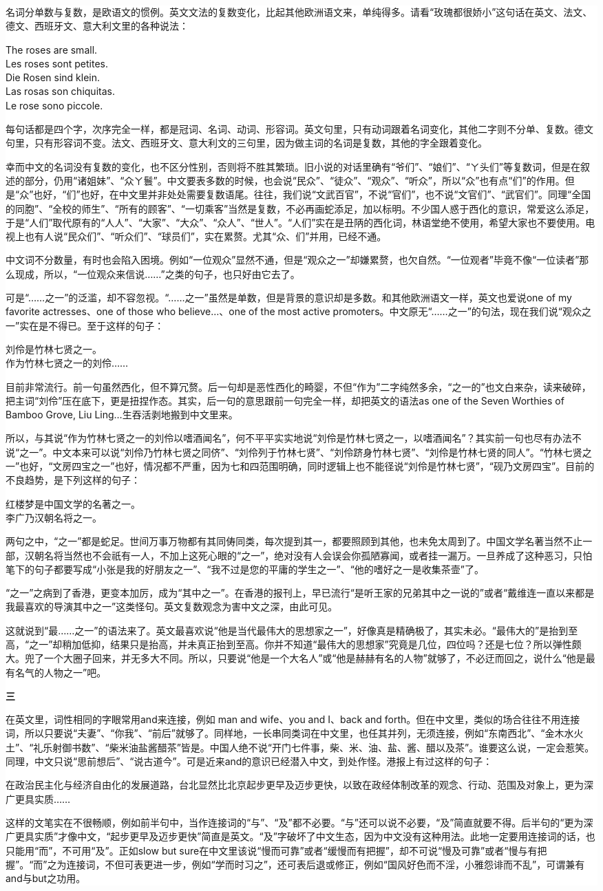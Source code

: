 名词分单数与复数，是欧语文的惯例。英文文法的复数变化，比起其他欧洲语文来，单纯得多。请看“玫瑰都很娇小”这句话在英文、法文、德文、西班牙文、意大利文里的各种说法： 

The roses are small.   
Les roses sont petites.   
Die Rosen sind klein.   
Las rosas son chiquitas.   
Le rose sono piccole.   
  
每句话都是四个字，次序完全一样，都是冠词、名词、动词、形容词。英文句里，只有动词跟着名词变化，其他二字则不分单、复数。德文句里，只有形容词不变。法文、西班牙文、意大利文的三句里，因为做主词的名词是复数，其他的字全跟着变化。 

  

幸而中文的名词没有复数的变化，也不区分性别，否则将不胜其繁琐。旧小说的对话里确有“爷们”、“娘们”、“ㄚ头们”等复数词，但是在叙述的部分，仍用“诸姐妹”、“众ㄚ鬟”。中文要表多数的时候，也会说“民众”、“徒众”、“观众”、“听众”，所以“众”也有点“们”的作用。但是“众”也好，“们”也好，在中文里并非处处需要复数语尾。往往，我们说“文武百官”，不说“官们”，也不说“文官们”、“武官们”。同理“全国的同胞”、“全校的师生”、“所有的顾客”、“一切乘客”当然是复数，不必再画蛇添足，加以标明。不少国人惑于西化的意识，常爱这么添足，于是“人们”取代原有的“人人”、“大家”、“大众”、“众人”、“世人”。“人们”实在是丑陃的西化词，林语堂绝不使用，希望大家也不要使用。电视上也有人说“民众们”、“听众们”、“球员们”，实在累赘。尤其“众、们”并用，已经不通。 

中文词不分数量，有时也会陷入困境。例如“一位观众”显然不通，但是“观众之一”却嫌累赘，也欠自然。“一位观者”毕竟不像“一位读者”那么现成，所以，“一位观众来信说……”之类的句子，也只好由它去了。 

可是“……之一”的泛滥，却不容忽视。“……之一”虽然是单数，但是背景的意识却是多数。和其他欧洲语文一样，英文也爱说one of my favorite actresses、one of those who believe…、one of the most active promoters。中文原无“……之一”的句法，现在我们说“观众之一”实在是不得已。至于这样的句子： 

刘伶是竹林七贤之一。   
作为竹林七贤之一的刘伶……   
  
目前非常流行。前一句虽然西化，但不算冗赘。后一句却是恶性西化的畸婴，不但“作为”二字纯然多余，“之一的”也文白来杂，读来破碎，把主词“刘伶”压在底下，更是扭捏作态。其实，后一句的意思跟前一句完全一样，却把英文的语法as one of the Seven Worthies of Bamboo Grove, Liu Ling…生吞活剥地搬到中文里来。 

所以，与其说“作为竹林七贤之一的刘伶以嗜酒闻名”，何不平平实实地说“刘伶是竹林七贤之一，以嗜酒闻名”？其实前一句也尽有办法不说“之一”。中文本来可以说“刘伶乃竹林七贤之同侪”、“刘伶列于竹林七贤”、“刘伶跻身竹林七贤”、“刘伶是竹林七贤的同人”。“竹林七贤之一”也好，“文房四宝之一”也好，情况都不严重，因为七和四范围明确，同时逻辑上也不能径说“刘伶是竹林七贤”，“砚乃文房四宝”。目前的不良趋势，是下列这样的句子： 

红楼梦是中国文学的名著之一。   
李广乃汉朝名将之一。   
  
两句之中，“之一”都是蛇足。世间万事万物都有其同俦同类，每次提到其一，都要照顾到其他，也未免太周到了。中国文学名著当然不止一部，汉朝名将当然也不会祇有一人，不加上这死心眼的“之一”，绝对没有人会误会你孤陋寡闻，或者挂一漏万。一旦养成了这种恶习，只怕笔下的句子都要写成“小张是我的好朋友之一”、“我不过是您的平庸的学生之一”、“他的嗜好之一是收集茶壸”了。 

“之一”之病到了香港，更变本加厉，成为“其中之一”。在香港的报刊上，早已流行“是听王家的兄弟其中之一说的”或者“戴维连一直以来都是我最喜欢的导演其中之一”这类怪句。英文复数观念为害中文之深，由此可见。 

这就说到“最……之一”的语法来了。英文最喜欢说“他是当代最伟大的思想家之一”，好像真是精确极了，其实未必。“最伟大的”是抬到至高，“之一”却稍加低抑，结果只是抬高，并未真正抬到至高。你并不知道“最伟大的思想家”究竟是几位，四位吗？还是七位？所以弹性颇大。兜了一个大圈子回来，并无多大不同。所以，只要说“他是一个大名人”或“他是赫赫有名的人物”就够了，不必迂而回之，说什么“他是最有名气的人物之一”吧。 

  

**三**

  

在英文里，词性相同的字眼常用and来连接，例如 man and wife、you and I、back and forth。但在中文里，类似的场合往往不用连接词，所以只要说“夫妻”、“你我”、“前后”就够了。同样地，一长串同类词在中文里，也任其并列，无须连接，例如“东南西北”、“金木水火土”、“礼乐射御书数”、“柴米油盐酱醋茶”皆是。中国人绝不说“开门七件事，柴、米、油、盐、酱、醋以及茶”。谁要这么说，一定会惹笑。同理，中文只说“思前想后”、“说古道今”。可是近来and的意识已经潜入中文，到处作怪。港报上有过这样的句子： 

  

在政治民主化与经济自由化的发展道路，台北显然比北京起步更早及迈步更快，以致在政经体制改革的观念、行动、范围及对象上，更为深广更具实质…… 

这样的文笔实在不很畅顺，例如前半句中，当作连接词的“与”、“及”都不必要。“与”还可以说不必要，“及”简直就要不得。后半句的“更为深广更具实质”才像中文，“起步更早及迈步更快”简直是英文。“及”字破坏了中文生态，因为中文没有这种用法。此地一定要用连接词的话，也只能用“而”，不可用“及”。正如slow but sure在中文里该说“慢而可靠”或者“缓慢而有把握”，却不可说“慢及可靠”或者“慢与有把握”。“而”之为连接词，不但可表更进一步，例如“学而时习之”，还可表后退或修正，例如“国风好色而不淫，小雅怨诽而不乱”，可谓兼有and与but之功用。 
